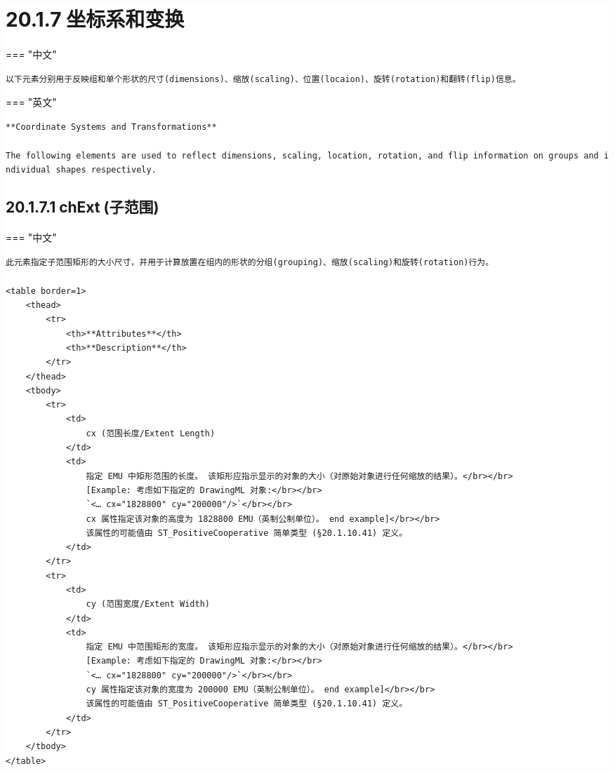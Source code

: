 # 20.1.7 坐标系和变换

=== "中文"

    以下元素分别用于反映组和单个形状的尺寸(dimensions)、缩放(scaling)、位置(locaion)、旋转(rotation)和翻转(flip)信息。

=== "英文"

    **Coordinate Systems and Transformations**

    The following elements are used to reflect dimensions, scaling, location, rotation, and flip information on groups and individual shapes respectively.

## 20.1.7.1 chExt (子范围)

=== "中文"

    此元素指定子范围矩形的大小尺寸，并用于计算放置在组内的形状的分组(grouping)、缩放(scaling)和旋转(rotation)行为。

    <table border=1>
        <thead>
            <tr>
                <th>**Attributes**</th>
                <th>**Description**</th>
            </tr>
        </thead>
        <tbody>
            <tr>
                <td>
                    cx (范围长度/Extent Length)
                </td>
                <td>
                    指定 EMU 中矩形范围的长度。 该矩形应指示显示的对象的大小（对原始对象进行任何缩放的结果）。</br></br>
                    [Example: 考虑如下指定的 DrawingML 对象:</br></br>
                    `<… cx="1828800" cy="200000"/>`</br></br>
                    cx 属性指定该对象的高度为 1828800 EMU（英制公制单位）。 end example]</br></br>
                    该属性的可能值由 ST_PositiveCooperative 简单类型 (§20.1.10.41) 定义。
                </td>
            </tr>
            <tr>
                <td>
                    cy (范围宽度/Extent Width) 
                </td>
                <td>
                    指定 EMU 中范围矩形的宽度。 该矩形应指示显示的对象的大小（对原始对象进行任何缩放的结果）。</br></br>
                    [Example: 考虑如下指定的 DrawingML 对象:</br></br>
                    `<… cx="1828800" cy="200000"/>`</br></br>
                    cy 属性指定该对象的宽度为 200000 EMU（英制公制单位）。 end example]</br></br>
                    该属性的可能值由 ST_PositiveCooperative 简单类型 (§20.1.10.41) 定义。
                </td>
            </tr>
        </tbody>
    </table>
